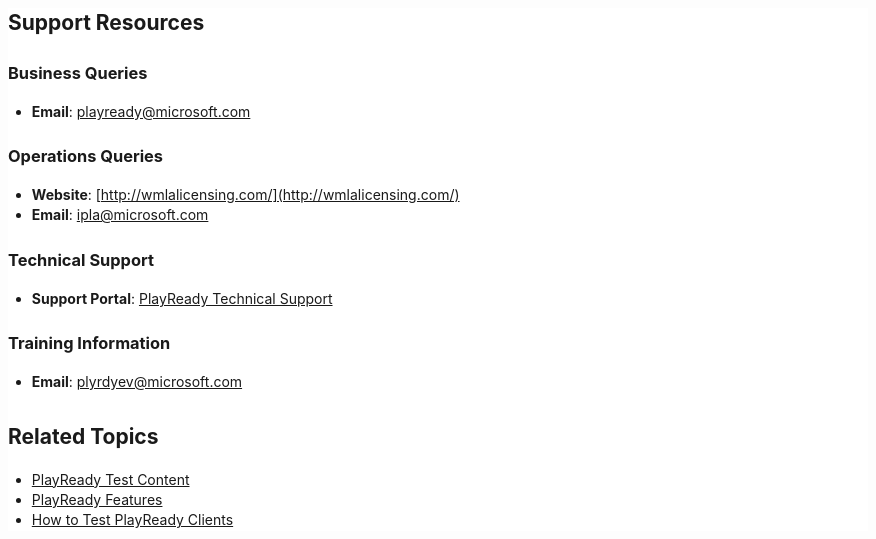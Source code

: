 ## Support Resources

### Business Queries

- **Email**: [playready@microsoft.com](mailto:playready@microsoft.com)

### Operations Queries

- **Website**: [http://wmlalicensing.com/](http://wmlalicensing.com/)
- **Email**: [ipla@microsoft.com](mailto:ipla@microsoft.com)

### Technical Support

- **Support Portal**: [PlayReady Technical Support](mailto:AskDRM@microsoft.com)

### Training Information

- **Email**: [plyrdyev@microsoft.com](mailto:plyrdyev@microsoft.com)

## Related Topics

- [PlayReady Test Content](../TestContent/playready-test-content.md)
- [PlayReady Features](../../Features/playready-features.md)
- [How to Test PlayReady Clients](../how-to-test-client-server-versions.md)
